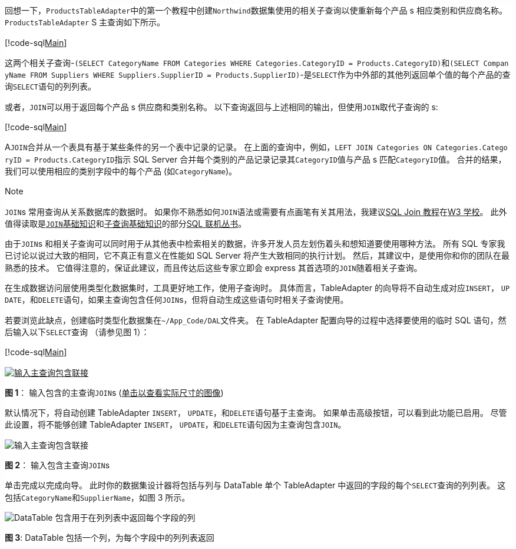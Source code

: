 回想一下，`ProductsTableAdapter`中的第一个教程中创建`Northwind`数据集使用的相关子查询以使重新每个产品 s 相应类别和供应商名称。 `ProductsTableAdapter` S 主查询如下所示。


[!code-sql[Main](updating-the-tableadapter-to-use-joins-cs/samples/sample1.sql)]

这两个相关子查询-`(SELECT CategoryName FROM Categories WHERE Categories.CategoryID = Products.CategoryID)`和`(SELECT CompanyName FROM Suppliers WHERE Suppliers.SupplierID = Products.SupplierID)`-是`SELECT`作为中外部的其他列返回单个值的每个产品的查询`SELECT`语句的列列表。

或者，`JOIN`可以用于返回每个产品 s 供应商和类别名称。 以下查询返回与上述相同的输出，但使用`JOIN`取代子查询的 s:


[!code-sql[Main](updating-the-tableadapter-to-use-joins-cs/samples/sample2.sql)]

A`JOIN`合并从一个表具有基于某些条件的另一个表中记录的记录。 在上面的查询中，例如，`LEFT JOIN Categories ON Categories.CategoryID = Products.CategoryID`指示 SQL Server 合并每个类别的产品记录记录其`CategoryID`值与产品 s 匹配`CategoryID`值。 合并的结果，我们可以使用相应的类别字段中的每个产品 (如`CategoryName`)。

> [!NOTE]
> `JOIN`s 常用查询从关系数据库的数据时。 如果你不熟悉如何`JOIN`语法或需要有点画笔有关其用法，我建议[SQL Join 教程](http://www.w3schools.com/sql/sql_join.asp)在[W3 学校](http://www.w3schools.com/)。 此外值得读取是[`JOIN`基础知识](https://msdn.microsoft.com/library/ms191517.aspx)和[子查询基础知识](https://msdn.microsoft.com/library/ms189575.aspx)的部分[SQL 联机丛书](https://msdn.microsoft.com/library/ms130214.aspx)。


由于`JOIN`s 和相关子查询可以同时用于从其他表中检索相关的数据，许多开发人员左划伤着头和想知道要使用哪种方法。 所有 SQL 专家我已讨论以说过大致的相同，它不真正有意义在性能如 SQL Server 将产生大致相同的执行计划。 然后，其建议中，是使用你和你的团队在最熟悉的技术。 它值得注意的，保证此建议，而且传达后这些专家立即会 express 其首选项的`JOIN`随着相关子查询。

在生成数据访问层使用类型化数据集时，工具更好地工作，使用子查询时。 具体而言，TableAdapter 的向导将不自动生成对应`INSERT`， `UPDATE`，和`DELETE`语句，如果主查询包含任何`JOIN`s，但将自动生成这些语句时相关子查询使用。

若要浏览此缺点，创建临时类型化数据集在`~/App_Code/DAL`文件夹。 在 TableAdapter 配置向导的过程中选择要使用的临时 SQL 语句，然后输入以下`SELECT`查询 （请参见图 1）：


[!code-sql[Main](updating-the-tableadapter-to-use-joins-cs/samples/sample3.sql)]


[![输入主查询包含联接](updating-the-tableadapter-to-use-joins-cs/_static/image2.png)](updating-the-tableadapter-to-use-joins-cs/_static/image1.png)

**图 1**： 输入包含的主查询`JOIN`s ([单击以查看实际尺寸的图像](updating-the-tableadapter-to-use-joins-cs/_static/image3.png))


默认情况下，将自动创建 TableAdapter `INSERT`， `UPDATE`，和`DELETE`语句基于主查询。 如果单击高级按钮，可以看到此功能已启用。 尽管此设置，将不能够创建 TableAdapter `INSERT`， `UPDATE`，和`DELETE`语句因为主查询包含`JOIN`。


![输入主查询包含联接](updating-the-tableadapter-to-use-joins-cs/_static/image4.png)

**图 2**： 输入包含主查询`JOIN`s


单击完成以完成向导。 此时你的数据集设计器将包括与列与 DataTable 单个 TableAdapter 中返回的字段的每个`SELECT`查询的列列表。 这包括`CategoryName`和`SupplierName`，如图 3 所示。


![DataTable 包含用于在列列表中返回每个字段的列](updating-the-tableadapter-to-use-joins-cs/_static/image5.png)

**图 3**: DataTable 包括一个列，为每个字段中的列列表返回

